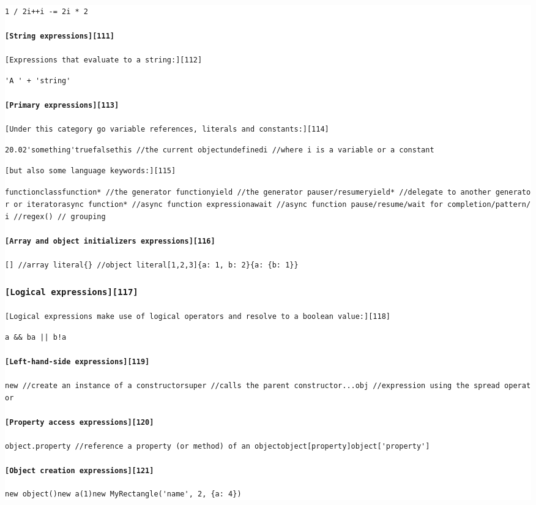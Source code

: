 ```
1 / 2i++i -= 2i * 2
```

#### `[String expressions][111]`

`[Expressions that evaluate to a string:][112]`

```
'A ' + 'string'
```

#### `[Primary expressions][113]`

`[Under this category go variable references, literals and constants:][114]`

```
20.02'something'truefalsethis //the current objectundefinedi //where i is a variable or a constant
```

`[but also some language keywords:][115]`

```
functionclassfunction* //the generator functionyield //the generator pauser/resumeryield* //delegate to another generator or iteratorasync function* //async function expressionawait //async function pause/resume/wait for completion/pattern/i //regex() // grouping
```

#### `[Array and object initializers expressions][116]`

```
[] //array literal{} //object literal[1,2,3]{a: 1, b: 2}{a: {b: 1}}
```

### `[Logical expressions][117]`

`[Logical expressions make use of logical operators and resolve to a boolean value:][118]`

```
a && ba || b!a
```

#### `[Left-hand-side expressions][119]`

```
new //create an instance of a constructorsuper //calls the parent constructor...obj //expression using the spread operator
```

#### `[Property access expressions][120]`

```
object.property //reference a property (or method) of an objectobject[property]object['property']
```

#### `[Object creation expressions][121]`

```
new object()new a(1)new MyRectangle('name', 2, {a: 4})
```
